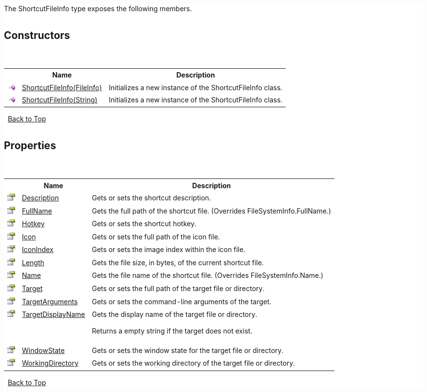 The ShortcutFileInfo type exposes the following members.


## Constructors
&nbsp;<table><tr><th></th><th>Name</th><th>Description</th></tr><tr><td>![Public method](media/pubmethod.gif "Public method")</td><td><a href="M_DevCase_Core_IO_ShortcutFileInfo__ctor">ShortcutFileInfo(FileInfo)</a></td><td>
Initializes a new instance of the ShortcutFileInfo class.</td></tr><tr><td>![Public method](media/pubmethod.gif "Public method")</td><td><a href="M_DevCase_Core_IO_ShortcutFileInfo__ctor_1">ShortcutFileInfo(String)</a></td><td>
Initializes a new instance of the ShortcutFileInfo class.</td></tr></table>&nbsp;
<a href="#shortcutfileinfo-class">Back to Top</a>

## Properties
&nbsp;<table><tr><th></th><th>Name</th><th>Description</th></tr><tr><td>![Public property](media/pubproperty.gif "Public property")</td><td><a href="P_DevCase_Core_IO_ShortcutFileInfo_Description">Description</a></td><td>
Gets or sets the shortcut description.</td></tr><tr><td>![Public property](media/pubproperty.gif "Public property")</td><td><a href="P_DevCase_Core_IO_ShortcutFileInfo_FullName">FullName</a></td><td>
Gets the full path of the shortcut file.
 (Overrides FileSystemInfo.FullName.)</td></tr><tr><td>![Public property](media/pubproperty.gif "Public property")</td><td><a href="P_DevCase_Core_IO_ShortcutFileInfo_Hotkey">Hotkey</a></td><td>
Gets or sets the shortcut hotkey.</td></tr><tr><td>![Public property](media/pubproperty.gif "Public property")</td><td><a href="P_DevCase_Core_IO_ShortcutFileInfo_Icon">Icon</a></td><td>
Gets or sets the full path of the icon file.</td></tr><tr><td>![Public property](media/pubproperty.gif "Public property")</td><td><a href="P_DevCase_Core_IO_ShortcutFileInfo_IconIndex">IconIndex</a></td><td>
Gets or sets the image index within the icon file.</td></tr><tr><td>![Public property](media/pubproperty.gif "Public property")</td><td><a href="P_DevCase_Core_IO_ShortcutFileInfo_Length">Length</a></td><td>
Gets the file size, in bytes, of the current shortcut file.</td></tr><tr><td>![Public property](media/pubproperty.gif "Public property")</td><td><a href="P_DevCase_Core_IO_ShortcutFileInfo_Name">Name</a></td><td>
Gets the file name of the shortcut file.
 (Overrides FileSystemInfo.Name.)</td></tr><tr><td>![Public property](media/pubproperty.gif "Public property")</td><td><a href="P_DevCase_Core_IO_ShortcutFileInfo_Target">Target</a></td><td>
Gets or sets the full path of the target file or directory.</td></tr><tr><td>![Public property](media/pubproperty.gif "Public property")</td><td><a href="P_DevCase_Core_IO_ShortcutFileInfo_TargetArguments">TargetArguments</a></td><td>
Gets or sets the command-line arguments of the target.</td></tr><tr><td>![Public property](media/pubproperty.gif "Public property")</td><td><a href="P_DevCase_Core_IO_ShortcutFileInfo_TargetDisplayName">TargetDisplayName</a></td><td>
Gets the display name of the target file or directory. 

 Returns a empty string if the target does not exist.</td></tr><tr><td>![Public property](media/pubproperty.gif "Public property")</td><td><a href="P_DevCase_Core_IO_ShortcutFileInfo_WindowState">WindowState</a></td><td>
Gets or sets the window state for the target file or directory.</td></tr><tr><td>![Public property](media/pubproperty.gif "Public property")</td><td><a href="P_DevCase_Core_IO_ShortcutFileInfo_WorkingDirectory">WorkingDirectory</a></td><td>
Gets or sets the working directory of the target file or directory.</td></tr></table>&nbsp;
<a href="#shortcutfileinfo-class">Back to Top</a>
